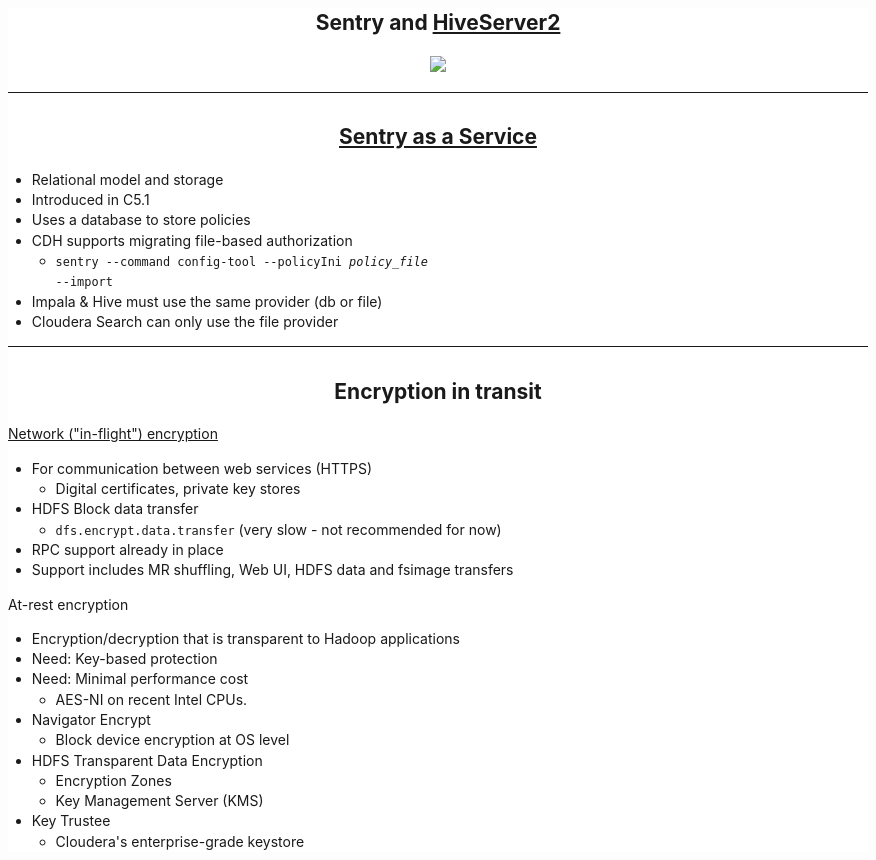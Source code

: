 <div style="page-break-after: always;"></div>

## <center> Sentry and [HiveServer2](http://www.cloudera.com/documentation/enterprise/latest/topics/cdh_ig_hiveserver2_configure.html)

<center><img src="https://blogs.apache.org/sentry/mediaresource/1554e24d-1365-4feb-9d0d-5832ecb90628"></center>

---
<div style="page-break-after: always;"></div>

## <center> [Sentry as a Service](http://www.cloudera.com/documentation/enterprise/latest/topics/cm_sg_sentry_service.html)

* Relational model and storage
* Introduced in C5.1
* Uses a database to store policies
* CDH supports migrating file-based authorization
    * <code>sentry --command config-tool --policyIni *policy_file* --import</code>
* Impala & Hive must use the same provider (db or file)
* Cloudera Search can only use the file provider

---
<div style="page-break-after: always;"></div>

## <center> <a name="security_encryption">Encryption in transit </a></center>

[Network ("in-flight") encryption](http://blog.cloudera.com/blog/2013/03/how-to-set-up-a-hadoop-cluster-with-network-encryption/)
* For communication between web services (HTTPS)
  * Digital certificates, private key stores
* HDFS Block data transfer
  * `dfs.encrypt.data.transfer` (very slow - not recommended for now)
* RPC support already in place
* Support includes MR shuffling, Web UI, HDFS data and fsimage transfers

At-rest encryption
* Encryption/decryption that is transparent to Hadoop applications
* Need: Key-based protection
* Need: Minimal performance cost
  * AES-NI on recent Intel CPUs.
* Navigator Encrypt
  * Block device encryption at OS level
* HDFS Transparent Data Encryption
  * Encryption Zones
  * Key Management Server (KMS)
* Key Trustee
  * Cloudera's enterprise-grade keystore
